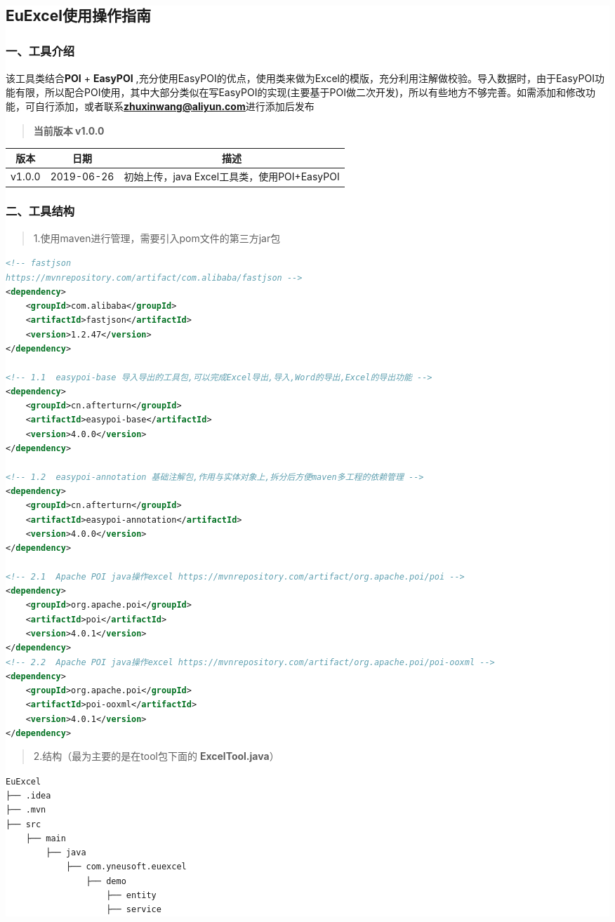 ## EuExcel使用操作指南 
### 一、工具介绍
该工具类结合**POI** + **EasyPOI** ,充分使用EasyPOI的优点，使用类来做为Excel的模版，充分利用注解做校验。导入数据时，由于EasyPOI功能有限，所以配合POI使用，其中大部分类似在写EasyPOI的实现(主要基于POI做二次开发)，所以有些地方不够完善。如需添加和修改功能，可自行添加，或者联系<u>**zhuxinwang@aliyun.com**</u>进行添加后发布

>**当前版本 v1.0.0**

| 版本 | 日期 | 描述 |
| --- | --- | --- |
| v1.0.0 | 2019-06-26 | 初始上传，java Excel工具类，使用POI+EasyPOI |

### 二、工具结构
> 1.使用maven进行管理，需要引入pom文件的第三方jar包
```xml
<!-- fastjson 
https://mvnrepository.com/artifact/com.alibaba/fastjson -->
<dependency>
    <groupId>com.alibaba</groupId>
    <artifactId>fastjson</artifactId>
    <version>1.2.47</version>
</dependency>

<!-- 1.1  easypoi-base 导入导出的工具包,可以完成Excel导出,导入,Word的导出,Excel的导出功能 -->
<dependency>
    <groupId>cn.afterturn</groupId>    
    <artifactId>easypoi-base</artifactId>    
    <version>4.0.0</version>
</dependency>

<!-- 1.2  easypoi-annotation 基础注解包,作用与实体对象上,拆分后方便maven多工程的依赖管理 -->
<dependency>    
    <groupId>cn.afterturn</groupId>   
    <artifactId>easypoi-annotation</artifactId>   
    <version>4.0.0</version>
</dependency>

<!-- 2.1  Apache POI java操作excel https://mvnrepository.com/artifact/org.apache.poi/poi -->
<dependency>    
    <groupId>org.apache.poi</groupId>    
    <artifactId>poi</artifactId>    
    <version>4.0.1</version>
</dependency>
<!-- 2.2  Apache POI java操作excel https://mvnrepository.com/artifact/org.apache.poi/poi-ooxml -->
<dependency>    
    <groupId>org.apache.poi</groupId>    
    <artifactId>poi-ooxml</artifactId>    
    <version>4.0.1</version>
</dependency>
```
>2.结构（最为主要的是在tool包下面的 **ExcelTool.java**）
````
EuExcel
├── .idea
├── .mvn
├── src
    ├── main
        ├── java
            ├── com.yneusoft.euexcel
                ├── demo
                    ├── entity
                    ├── service
````
